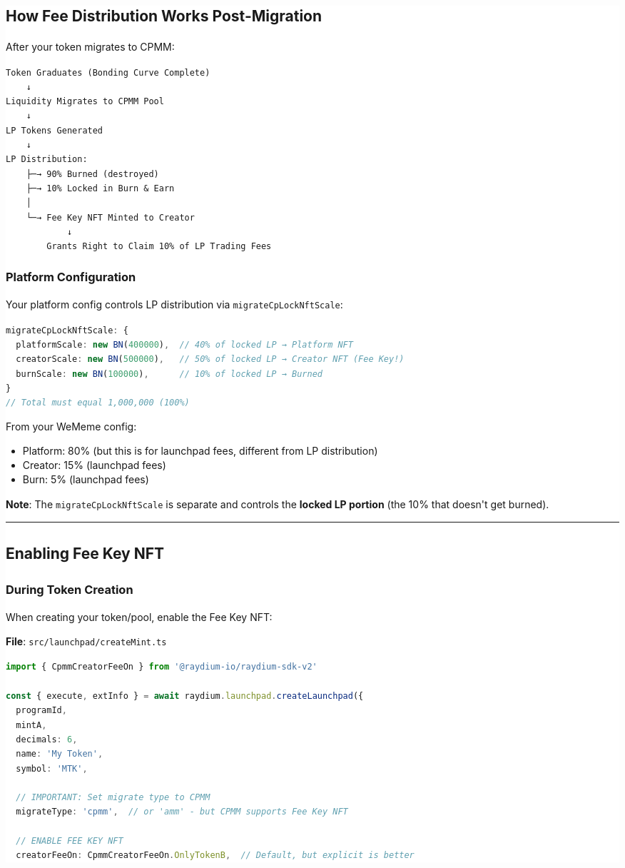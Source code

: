 
## How Fee Distribution Works Post-Migration

After your token migrates to CPMM:

```
Token Graduates (Bonding Curve Complete)
    ↓
Liquidity Migrates to CPMM Pool
    ↓
LP Tokens Generated
    ↓
LP Distribution:
    ├─→ 90% Burned (destroyed)
    ├─→ 10% Locked in Burn & Earn
    │
    └─→ Fee Key NFT Minted to Creator
            ↓
        Grants Right to Claim 10% of LP Trading Fees
```

### Platform Configuration

Your platform config controls LP distribution via `migrateCpLockNftScale`:

```typescript
migrateCpLockNftScale: {
  platformScale: new BN(400000),  // 40% of locked LP → Platform NFT
  creatorScale: new BN(500000),   // 50% of locked LP → Creator NFT (Fee Key!)
  burnScale: new BN(100000),      // 10% of locked LP → Burned
}
// Total must equal 1,000,000 (100%)
```

From your WeMeme config:
- Platform: 80% (but this is for launchpad fees, different from LP distribution)
- Creator: 15% (launchpad fees)
- Burn: 5% (launchpad fees)

**Note**: The `migrateCpLockNftScale` is separate and controls the **locked LP portion** (the 10% that doesn't get burned).

---

## Enabling Fee Key NFT

### During Token Creation

When creating your token/pool, enable the Fee Key NFT:

**File**: `src/launchpad/createMint.ts`

```typescript
import { CpmmCreatorFeeOn } from '@raydium-io/raydium-sdk-v2'

const { execute, extInfo } = await raydium.launchpad.createLaunchpad({
  programId,
  mintA,
  decimals: 6,
  name: 'My Token',
  symbol: 'MTK',

  // IMPORTANT: Set migrate type to CPMM
  migrateType: 'cpmm',  // or 'amm' - but CPMM supports Fee Key NFT

  // ENABLE FEE KEY NFT
  creatorFeeOn: CpmmCreatorFeeOn.OnlyTokenB,  // Default, but explicit is better
```